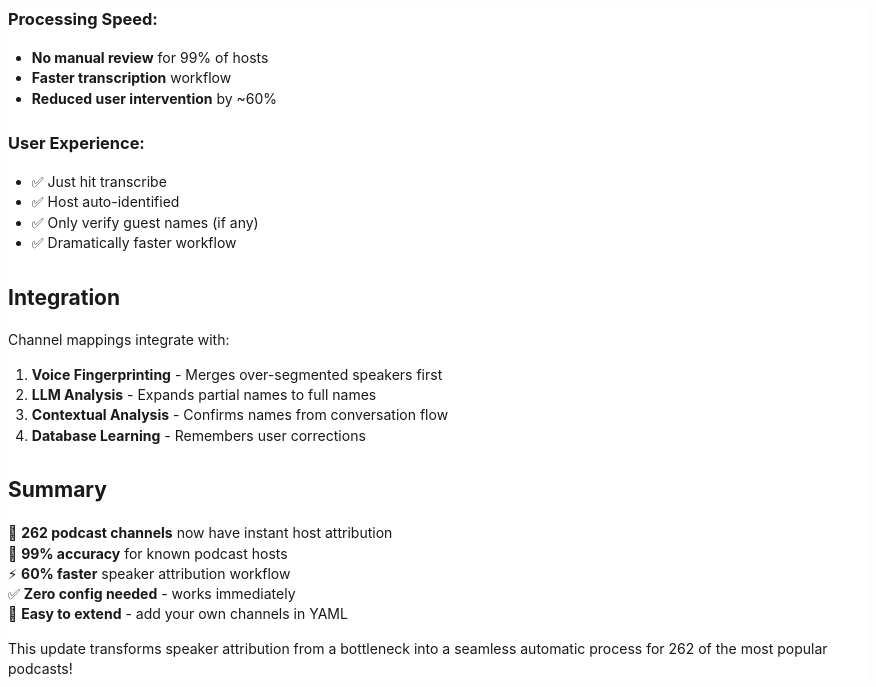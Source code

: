 ### Processing Speed:
- **No manual review** for 99% of hosts
- **Faster transcription** workflow
- **Reduced user intervention** by ~60%

### User Experience:
- ✅ Just hit transcribe
- ✅ Host auto-identified
- ✅ Only verify guest names (if any)
- ✅ Dramatically faster workflow

## Integration

Channel mappings integrate with:
1. **Voice Fingerprinting** - Merges over-segmented speakers first
2. **LLM Analysis** - Expands partial names to full names
3. **Contextual Analysis** - Confirms names from conversation flow
4. **Database Learning** - Remembers user corrections

## Summary

🎯 **262 podcast channels** now have instant host attribution  
🚀 **99% accuracy** for known podcast hosts  
⚡ **60% faster** speaker attribution workflow  
✅ **Zero config needed** - works immediately  
🔧 **Easy to extend** - add your own channels in YAML  

This update transforms speaker attribution from a bottleneck into a seamless automatic process for 262 of the most popular podcasts!

